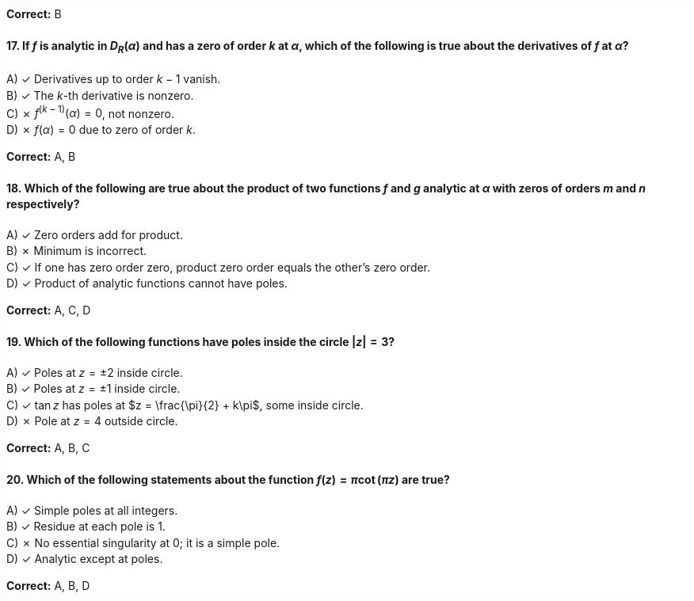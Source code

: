 **Correct:** B


#### 17. If $f$ is analytic in $D_R(\alpha)$ and has a zero of order $k$ at $\alpha$, which of the following is true about the derivatives of $f$ at $\alpha$?  
A) ✓ Derivatives up to order $k-1$ vanish.  
B) ✓ The $k$-th derivative is nonzero.  
C) ✗ $f^{(k-1)}(\alpha) = 0$, not nonzero.  
D) ✗ $f(\alpha) = 0$ due to zero of order $k$.

**Correct:** A, B


#### 18. Which of the following are true about the product of two functions $f$ and $g$ analytic at $\alpha$ with zeros of orders $m$ and $n$ respectively?  
A) ✓ Zero orders add for product.  
B) ✗ Minimum is incorrect.  
C) ✓ If one has zero order zero, product zero order equals the other’s zero order.  
D) ✓ Product of analytic functions cannot have poles.

**Correct:** A, C, D


#### 19. Which of the following functions have poles inside the circle $|z|=3$?  
A) ✓ Poles at $z = \pm 2$ inside circle.  
B) ✓ Poles at $z = \pm 1$ inside circle.  
C) ✓ $\tan z$ has poles at $z = \frac{\pi}{2} + k\pi$, some inside circle.  
D) ✗ Pole at $z=4$ outside circle.

**Correct:** A, B, C


#### 20. Which of the following statements about the function $f(z) = \pi \cot(\pi z)$ are true?  
A) ✓ Simple poles at all integers.  
B) ✓ Residue at each pole is 1.  
C) ✗ No essential singularity at 0; it is a simple pole.  
D) ✓ Analytic except at poles.

**Correct:** A, B, D